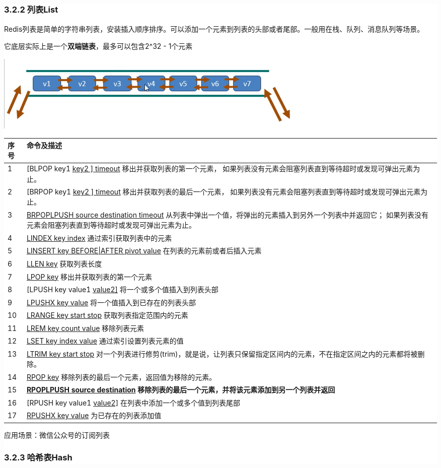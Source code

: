 

### 3.2.2 列表List

Redis列表是简单的字符串列表，安装插入顺序排序。可以添加一个元素到列表的头部或者尾部。一般用在栈、队列、消息队列等场景。

它底层实际上是一个**双端链表**，最多可以包含2^32 - 1个元素

![image-20231212111738445](数据库.assets/image-20231212111738445.png)

| 序号 | 命令及描述                                                   |
| :--- | :----------------------------------------------------------- |
| 1    | [BLPOP key1 [key2 \] timeout](https://www.runoob.com/redis/lists-blpop.html) 移出并获取列表的第一个元素， 如果列表没有元素会阻塞列表直到等待超时或发现可弹出元素为止。 |
| 2    | [BRPOP key1 [key2 \] timeout](https://www.runoob.com/redis/lists-brpop.html) 移出并获取列表的最后一个元素， 如果列表没有元素会阻塞列表直到等待超时或发现可弹出元素为止。 |
| 3    | [BRPOPLPUSH source destination timeout](https://www.runoob.com/redis/lists-brpoplpush.html) 从列表中弹出一个值，将弹出的元素插入到另外一个列表中并返回它； 如果列表没有元素会阻塞列表直到等待超时或发现可弹出元素为止。 |
| 4    | [LINDEX key index](https://www.runoob.com/redis/lists-lindex.html) 通过索引获取列表中的元素 |
| 5    | [LINSERT key BEFORE\|AFTER pivot value](https://www.runoob.com/redis/lists-linsert.html) 在列表的元素前或者后插入元素 |
| 6    | [LLEN key](https://www.runoob.com/redis/lists-llen.html) 获取列表长度 |
| 7    | [LPOP key](https://www.runoob.com/redis/lists-lpop.html) 移出并获取列表的第一个元素 |
| 8    | [LPUSH key value1 [value2\]](https://www.runoob.com/redis/lists-lpush.html) 将一个或多个值插入到列表头部 |
| 9    | [LPUSHX key value](https://www.runoob.com/redis/lists-lpushx.html) 将一个值插入到已存在的列表头部 |
| 10   | [LRANGE key start stop](https://www.runoob.com/redis/lists-lrange.html) 获取列表指定范围内的元素 |
| 11   | [LREM key count value](https://www.runoob.com/redis/lists-lrem.html) 移除列表元素 |
| 12   | [LSET key index value](https://www.runoob.com/redis/lists-lset.html) 通过索引设置列表元素的值 |
| 13   | [LTRIM key start stop](https://www.runoob.com/redis/lists-ltrim.html) 对一个列表进行修剪(trim)，就是说，让列表只保留指定区间内的元素，不在指定区间之内的元素都将被删除。 |
| 14   | [RPOP key](https://www.runoob.com/redis/lists-rpop.html) 移除列表的最后一个元素，返回值为移除的元素。 |
| 15   | **[RPOPLPUSH source destination](https://www.runoob.com/redis/lists-rpoplpush.html) 移除列表的最后一个元素，并将该元素添加到另一个列表并返回** |
| 16   | [RPUSH key value1 [value2\]](https://www.runoob.com/redis/lists-rpush.html) 在列表中添加一个或多个值到列表尾部 |
| 17   | [RPUSHX key value](https://www.runoob.com/redis/lists-rpushx.html) 为已存在的列表添加值 |

应用场景：微信公众号的订阅列表

### 3.2.3 哈希表Hash
